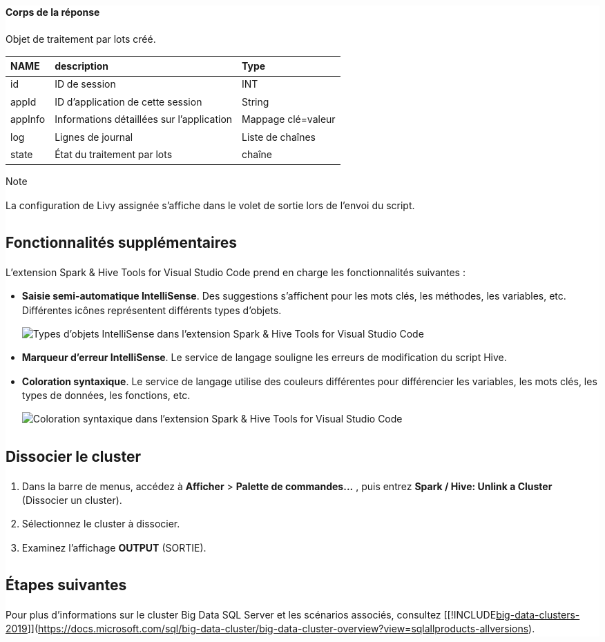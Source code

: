#### <a name="response-body"></a>Corps de la réponse

Objet de traitement par lots créé.

| NAME | description | Type |
| :- | :- | :- |
| id | ID de session | INT |
| appId | ID d’application de cette session | String |
| appInfo | Informations détaillées sur l’application | Mappage clé=valeur |
| log | Lignes de journal | Liste de chaînes |
| state | État du traitement par lots | chaîne |

>[!NOTE]
>La configuration de Livy assignée s’affiche dans le volet de sortie lors de l’envoi du script.

## <a name="additional-features"></a>Fonctionnalités supplémentaires

L’extension Spark & Hive Tools for Visual Studio Code prend en charge les fonctionnalités suivantes :

- **Saisie semi-automatique IntelliSense**. Des suggestions s’affichent pour les mots clés, les méthodes, les variables, etc. Différentes icônes représentent différents types d’objets.

    ![Types d’objets IntelliSense dans l’extension Spark & Hive Tools for Visual Studio Code](./media/spark-hive-tools-vscode/hdinsight-for-vscode-auto-complete-objects.png)
- **Marqueur d’erreur IntelliSense**. Le service de langage souligne les erreurs de modification du script Hive.     
- **Coloration syntaxique**. Le service de langage utilise des couleurs différentes pour différencier les variables, les mots clés, les types de données, les fonctions, etc. 

    ![Coloration syntaxique dans l’extension Spark & Hive Tools for Visual Studio Code](./media/spark-hive-tools-vscode/hdinsight-for-vscode-syntax-highlights.png)

## <a name="unlink-cluster"></a>Dissocier le cluster

1. Dans la barre de menus, accédez à **Afficher** > **Palette de commandes...** , puis entrez **Spark / Hive: Unlink a Cluster** (Dissocier un cluster).  

2. Sélectionnez le cluster à dissocier.  

3. Examinez l’affichage **OUTPUT** (SORTIE).  

## <a name="next-steps"></a>Étapes suivantes
Pour plus d’informations sur le cluster Big Data SQL Server et les scénarios associés, consultez [[!INCLUDE[big-data-clusters-2019](../includes/ssbigdataclusters-ss-nover.md)]](https://docs.microsoft.com/sql/big-data-cluster/big-data-cluster-overview?view=sqlallproducts-allversions).
